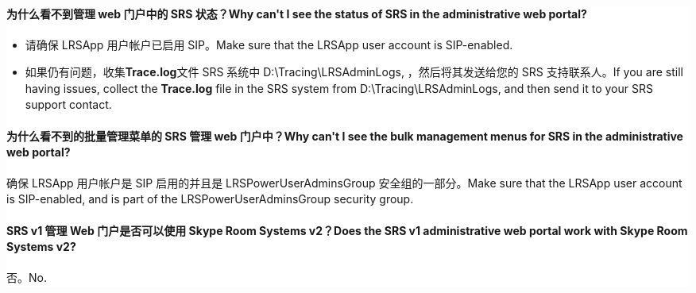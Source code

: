 #### <a name="why-cant-i-see-the-status-of-srs-in-the-administrative-web-portal"></a><span data-ttu-id="195af-223">为什么看不到管理 web 门户中的 SRS 状态？</span><span class="sxs-lookup"><span data-stu-id="195af-223">Why can't I see the status of SRS in the administrative web portal?</span></span>

- <span data-ttu-id="195af-224">请确保 LRSApp 用户帐户已启用 SIP。</span><span class="sxs-lookup"><span data-stu-id="195af-224">Make sure that the LRSApp user account is SIP-enabled.</span></span>
    
- <span data-ttu-id="195af-225">如果仍有问题，收集**Trace.log**文件 SRS 系统中 D:\Tracing\LRSAdminLogs\, ，然后将其发送给您的 SRS 支持联系人。</span><span class="sxs-lookup"><span data-stu-id="195af-225">If you are still having issues, collect the **Trace.log** file in the SRS system from D:\Tracing\LRSAdminLogs\, and then send it to your SRS support contact.</span></span>
    
#### <a name="why-cant-i-see-the-bulk-management-menus-for-srs-in-the-administrative-web-portal"></a><span data-ttu-id="195af-226">为什么看不到的批量管理菜单的 SRS 管理 web 门户中？</span><span class="sxs-lookup"><span data-stu-id="195af-226">Why can't I see the bulk management menus for SRS in the administrative web portal?</span></span>

<span data-ttu-id="195af-227">确保 LRSApp 用户帐户是 SIP 启用的并且是 LRSPowerUserAdminsGroup 安全组的一部分。</span><span class="sxs-lookup"><span data-stu-id="195af-227">Make sure that the LRSApp user account is SIP-enabled, and is part of the LRSPowerUserAdminsGroup security group.</span></span> 
  
#### <a name="does-the-srs-v1-administrative-web-portal-work-with-skype-room-systems-v2"></a><span data-ttu-id="195af-228">SRS v1 管理 Web 门户是否可以使用 Skype Room Systems v2？</span><span class="sxs-lookup"><span data-stu-id="195af-228">Does the SRS v1 administrative web portal work with Skype Room Systems v2?</span></span>

<span data-ttu-id="195af-229">否。</span><span class="sxs-lookup"><span data-stu-id="195af-229">No.</span></span>
  

